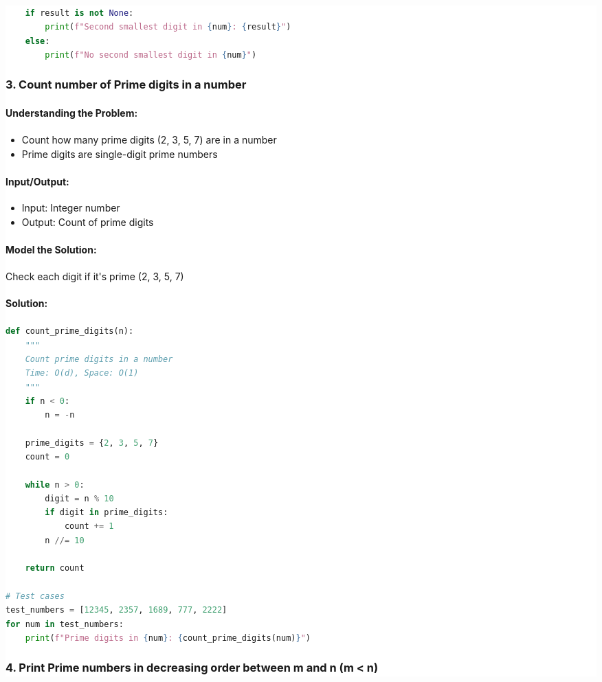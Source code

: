 ```python
    if result is not None:
        print(f"Second smallest digit in {num}: {result}")
    else:
        print(f"No second smallest digit in {num}")
```

### 3. Count number of Prime digits in a number

#### Understanding the Problem:

- Count how many prime digits (2, 3, 5, 7) are in a number
- Prime digits are single-digit prime numbers

#### Input/Output:

- Input: Integer number
- Output: Count of prime digits

#### Model the Solution:

Check each digit if it's prime (2, 3, 5, 7)

#### Solution:

```python
def count_prime_digits(n):
    """
    Count prime digits in a number
    Time: O(d), Space: O(1)
    """
    if n < 0:
        n = -n
    
    prime_digits = {2, 3, 5, 7}
    count = 0
    
    while n > 0:
        digit = n % 10
        if digit in prime_digits:
            count += 1
        n //= 10
    
    return count

# Test cases
test_numbers = [12345, 2357, 1689, 777, 2222]
for num in test_numbers:
    print(f"Prime digits in {num}: {count_prime_digits(num)}")
```

### 4. Print Prime numbers in decreasing order between m and n (m < n)
